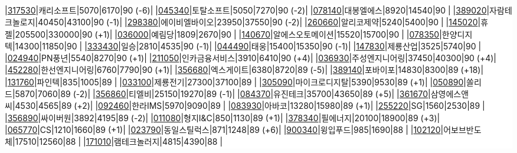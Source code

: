 |[317530](https://finance.daum.net/quotes/A317530)|캐리소프트|5070|6170|90 (-6)|
|[045340](https://finance.daum.net/quotes/A045340)|토탈소프트|5050|7270|90 (-2)|
|[078140](https://finance.daum.net/quotes/A078140)|대봉엘에스|8920|14540|90 |
|[389020](https://finance.daum.net/quotes/A389020)|자람테크놀로지|40450|43100|90 (-1)|
|[298380](https://finance.daum.net/quotes/A298380)|에이비엘바이오|23950|37550|90 (-2)|
|[260660](https://finance.daum.net/quotes/A260660)|알리코제약|5240|5400|90 |
|[145020](https://finance.daum.net/quotes/A145020)|휴젤|205500|330000|90 (+1)|
|[036000](https://finance.daum.net/quotes/A036000)|예림당|1809|2670|90 |
|[140670](https://finance.daum.net/quotes/A140670)|알에스오토메이션|15520|15700|90 |
|[078350](https://finance.daum.net/quotes/A078350)|한양디지텍|14300|11850|90 |
|[333430](https://finance.daum.net/quotes/A333430)|일승|2810|4535|90 (-1)|
|[044490](https://finance.daum.net/quotes/A044490)|태웅|15400|15350|90 (-1)|
|[147830](https://finance.daum.net/quotes/A147830)|제룡산업|3525|5740|90 |
|[024940](https://finance.daum.net/quotes/A024940)|PN풍년|5540|8270|90 (+1)|
|[211050](https://finance.daum.net/quotes/A211050)|인카금융서비스|3910|6410|90 (+4)|
|[036930](https://finance.daum.net/quotes/A036930)|주성엔지니어링|37450|40300|90 (+4)|
|[452280](https://finance.daum.net/quotes/A452280)|한선엔지니어링|6760|7790|90 (+1)|
|[356680](https://finance.daum.net/quotes/A356680)|엑스게이트|6380|8720|89 (-5)|
|[389140](https://finance.daum.net/quotes/A389140)|포바이포|14830|8300|89 (+18)|
|[131760](https://finance.daum.net/quotes/A131760)|파인텍|835|1005|89 |
|[033100](https://finance.daum.net/quotes/A033100)|제룡전기|27300|37100|89 |
|[305090](https://finance.daum.net/quotes/A305090)|마이크로디지탈|5390|9530|89 (+1)|
|[050890](https://finance.daum.net/quotes/A050890)|쏠리드|5870|7060|89 (-2)|
|[356860](https://finance.daum.net/quotes/A356860)|티엘비|25150|19270|89 (-1)|
|[084370](https://finance.daum.net/quotes/A084370)|유진테크|35700|43650|89 (+5)|
|[361670](https://finance.daum.net/quotes/A361670)|삼영에스앤씨|4530|4565|89 (+2)|
|[092460](https://finance.daum.net/quotes/A092460)|한라IMS|5970|9090|89 |
|[083930](https://finance.daum.net/quotes/A083930)|아바코|13280|15980|89 (+1)|
|[255220](https://finance.daum.net/quotes/A255220)|SG|1560|2530|89 |
|[356890](https://finance.daum.net/quotes/A356890)|싸이버원|3892|4195|89 (-2)|
|[011080](https://finance.daum.net/quotes/A011080)|형지I&C|850|1130|89 (+1)|
|[378340](https://finance.daum.net/quotes/A378340)|필에너지|20100|18900|89 (+3)|
|[065770](https://finance.daum.net/quotes/A065770)|CS|1210|1660|89 (+1)|
|[023790](https://finance.daum.net/quotes/A023790)|동일스틸럭스|871|1248|89 (+6)|
|[900340](https://finance.daum.net/quotes/A900340)|윙입푸드|985|1690|88 |
|[102120](https://finance.daum.net/quotes/A102120)|어보브반도체|17510|12560|88 |
|[171010](https://finance.daum.net/quotes/A171010)|램테크놀러지|4815|4390|88 |